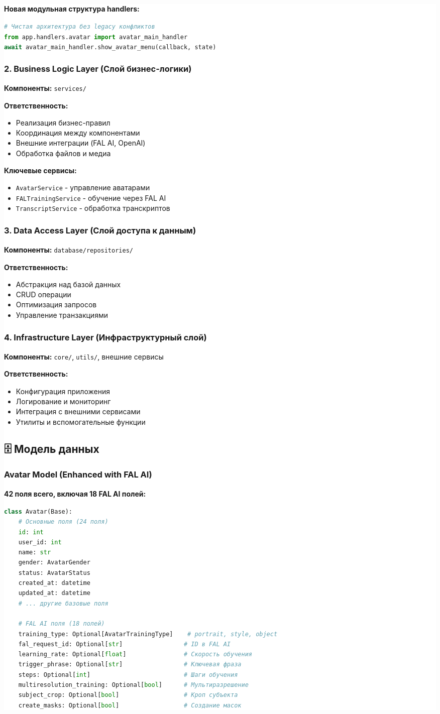 **Новая модульная структура handlers:**
```python
# Чистая архитектура без legacy конфликтов
from app.handlers.avatar import avatar_main_handler
await avatar_main_handler.show_avatar_menu(callback, state)
```

### 2. Business Logic Layer (Слой бизнес-логики)
**Компоненты:** `services/`

**Ответственность:**
- Реализация бизнес-правил
- Координация между компонентами
- Внешние интеграции (FAL AI, OpenAI)
- Обработка файлов и медиа

**Ключевые сервисы:**
- `AvatarService` - управление аватарами
- `FALTrainingService` - обучение через FAL AI
- `TranscriptService` - обработка транскриптов

### 3. Data Access Layer (Слой доступа к данным)
**Компоненты:** `database/repositories/`

**Ответственность:**
- Абстракция над базой данных
- CRUD операции
- Оптимизация запросов
- Управление транзакциями

### 4. Infrastructure Layer (Инфраструктурный слой)
**Компоненты:** `core/`, `utils/`, внешние сервисы

**Ответственность:**
- Конфигурация приложения
- Логирование и мониторинг
- Интеграция с внешними сервисами
- Утилиты и вспомогательные функции

## 🗄️ Модель данных

### Avatar Model (Enhanced with FAL AI)
**42 поля всего, включая 18 FAL AI полей:**

```python
class Avatar(Base):
    # Основные поля (24 поля)
    id: int
    user_id: int
    name: str
    gender: AvatarGender
    status: AvatarStatus
    created_at: datetime
    updated_at: datetime
    # ... другие базовые поля
    
    # FAL AI поля (18 полей)
    training_type: Optional[AvatarTrainingType]    # portrait, style, object
    fal_request_id: Optional[str]                 # ID в FAL AI
    learning_rate: Optional[float]                # Скорость обучения
    trigger_phrase: Optional[str]                 # Ключевая фраза
    steps: Optional[int]                          # Шаги обучения
    multiresolution_training: Optional[bool]      # Мультиразрешение
    subject_crop: Optional[bool]                  # Кроп субъекта
    create_masks: Optional[bool]                  # Создание масок
```